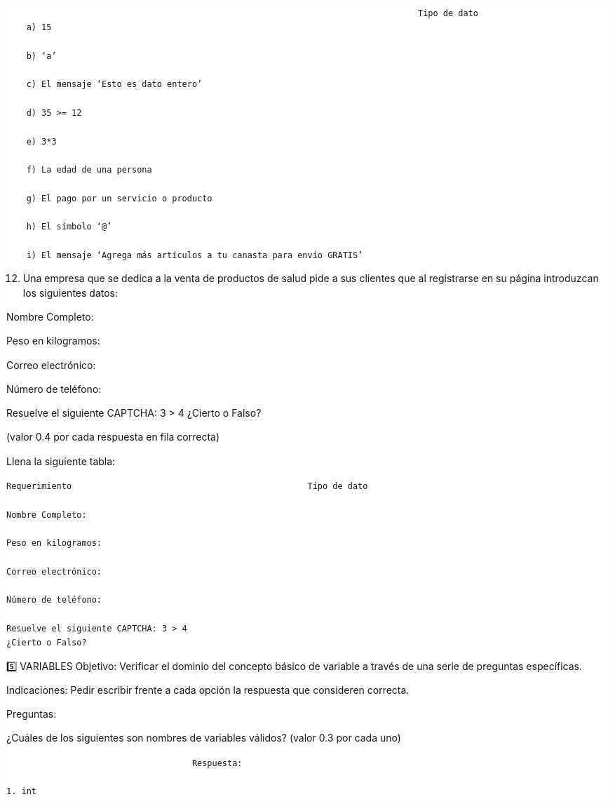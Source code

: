                                                                                       Tipo de dato
        a) 15

        b) ‘a’

        c) El mensaje ‘Esto es dato entero’

        d) 35 >= 12

        e) 3*3

        f) La edad de una persona

        g) El pago por un servicio o producto

        h) El símbolo ‘@’

        i) El mensaje ‘Agrega más artículos a tu canasta para envío GRATIS’


12. Una empresa que se dedica a la venta de productos de salud pide a sus clientes que al registrarse en su página introduzcan los siguientes datos:

Nombre Completo:

Peso en kilogramos:

Correo electrónico:

Número de teléfono:

Resuelve el siguiente CAPTCHA: 3 > 4 ¿Cierto o Falso? 

(valor 0.4 por cada respuesta en fila correcta)

Llena la siguiente tabla:

    Requerimiento                                               Tipo de dato

    Nombre Completo:
    
    Peso en kilogramos:
    
    Correo electrónico:
    
    Número de teléfono:
    
    Resuelve el siguiente CAPTCHA: 3 > 4
    ¿Cierto o Falso?



5️⃣ VARIABLES
Objetivo: Verificar el dominio del concepto básico de variable a través de una serie de preguntas específicas.

Indicaciones: Pedir escribir frente a cada opción la respuesta que consideren correcta.

Preguntas:

¿Cuáles de los siguientes son nombres de variables válidos? (valor 0.3 por cada uno)

                                         Respuesta: 

    1. int
